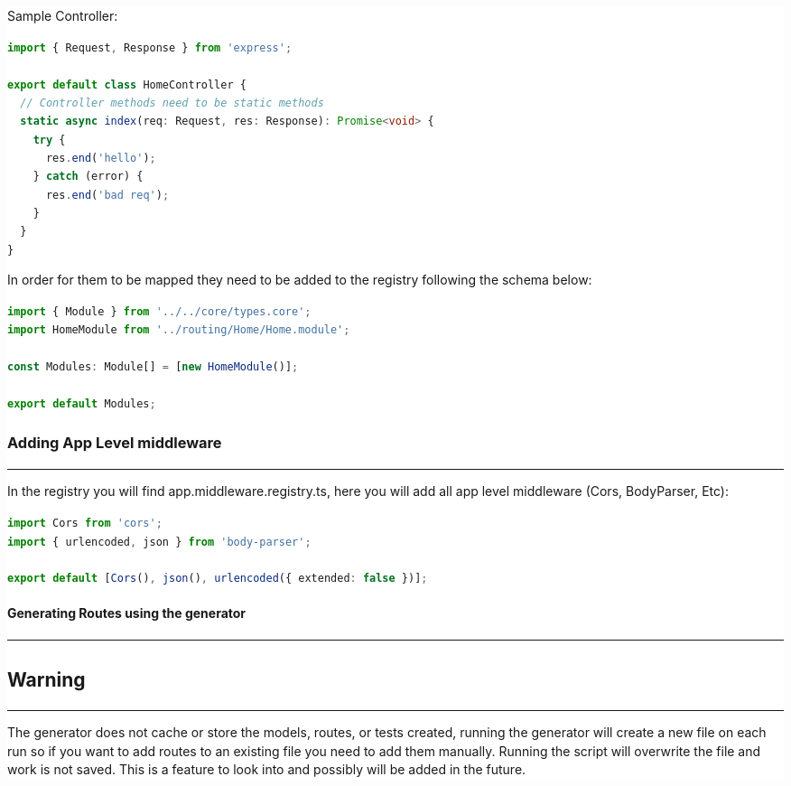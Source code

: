 Sample Controller:

```typescript
import { Request, Response } from 'express';

export default class HomeController {
  // Controller methods need to be static methods
  static async index(req: Request, res: Response): Promise<void> {
    try {
      res.end('hello');
    } catch (error) {
      res.end('bad req');
    }
  }
}
```

In order for them to be mapped they need to be added to the registry following the schema below:

```typescript
import { Module } from '../../core/types.core';
import HomeModule from '../routing/Home/Home.module';

const Modules: Module[] = [new HomeModule()];

export default Modules;
```

### Adding App Level middleware

---

In the registry you will find app.middleware.registry.ts, here you will add all app level middleware (Cors, BodyParser, Etc):

```typescript
import Cors from 'cors';
import { urlencoded, json } from 'body-parser';

export default [Cors(), json(), urlencoded({ extended: false })];
```

#### Generating Routes using the generator

---

## Warning

----

The generator does not cache or store the models, routes, or tests created, running the generator will create a new file on each run so if you want to add routes to an existing file you need to add them manually. Running the script will overwrite the file and work is not saved. This is a feature to look into and possibly will be added in the future.  
